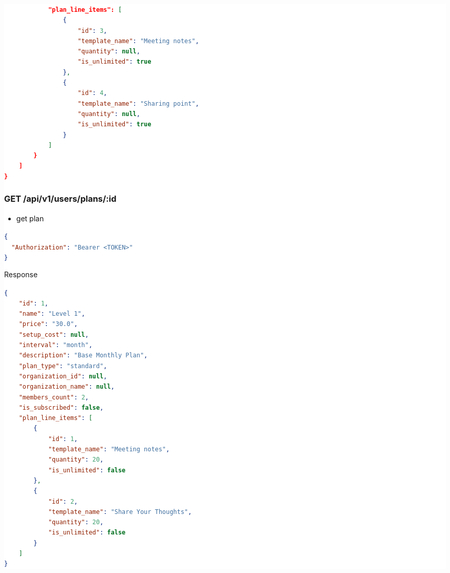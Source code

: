 ```json
            "plan_line_items": [
                {
                    "id": 3,
                    "template_name": "Meeting notes",
                    "quantity": null,
                    "is_unlimited": true
                },
                {
                    "id": 4,
                    "template_name": "Sharing point",
                    "quantity": null,
                    "is_unlimited": true
                }
            ]
        }
    ]
}
```

### GET /api/v1/users/plans/:id
- get plan

```json
{
  "Authorization": "Bearer <TOKEN>"
}
```

Response
```json
{
    "id": 1,
    "name": "Level 1",
    "price": "30.0",
    "setup_cost": null,
    "interval": "month",
    "description": "Base Monthly Plan",
    "plan_type": "standard",
    "organization_id": null,
    "organization_name": null,
    "members_count": 2,
    "is_subscribed": false,
    "plan_line_items": [
        {
            "id": 1,
            "template_name": "Meeting notes",
            "quantity": 20,
            "is_unlimited": false
        },
        {
            "id": 2,
            "template_name": "Share Your Thoughts",
            "quantity": 20,
            "is_unlimited": false
        }
    ]
}
```
